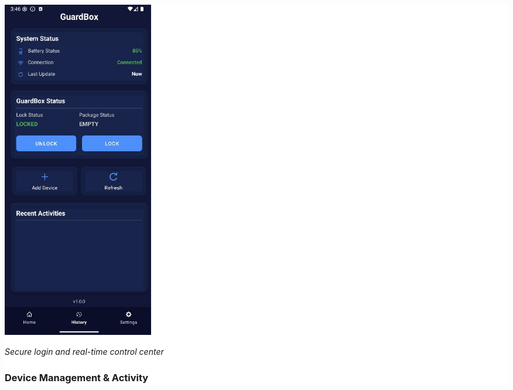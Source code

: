 <img src="images/interface.jpg" width="250" alt="Main Interface">
</div>

*Secure login and real-time control center*

### Device Management & Activity
<div align="center">